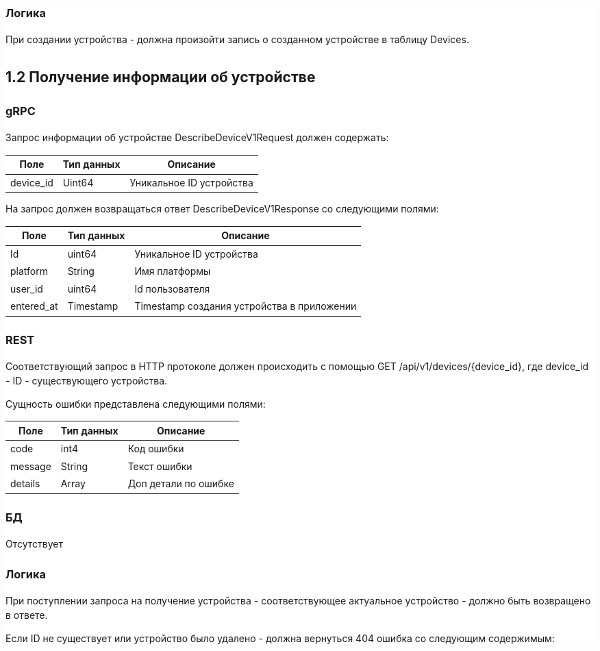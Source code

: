 ### Логика

При создании устройства - должна произойти запись о созданном устройстве в таблицу Devices.

## 1.2 Получение информации об устройстве

### gRPC

Запрос информации об устройстве DescribeDeviceV1Request должен содержать:

| Поле      | Тип данных | Описание                 |
|-----------|------------|--------------------------|
| device_id | Uint64     | Уникальное ID устройства |

На запрос должен возвращаться ответ DescribeDeviceV1Response со следующими полями:

| Поле       | Тип данных | Описание                                   |
|------------|------------|--------------------------------------------|
| Id         | uint64     | Уникальное ID устройства                   |
| platform   | String     | Имя платформы                              |
| user_id    | uint64     | Id пользователя                            |
| entered_at | Timestamp  | Timestamp создания устройства в приложении |

### REST

Соответствующий запрос в HTTP протоколе должен происходить с помощью GET /api/v1/devices/{device_id},
где device_id - ID - существующего устройства.

Сущность ошибки представлена следующими полями:

| Поле    | Тип данных | Описание             |
|---------|------------|----------------------|
| code    | int4       | Код ошибки           |
| message | String     | Текст ошибки         |
| details | Array      | Доп детали по ошибке |

### БД

Отсутствует

### Логика

При поступлении запроса на получение устройства - соответствующее актуальное устройство - должно быть возвращено в
ответе.

Если ID не существует или устройство было удалено - должна вернуться 404 ошибка
со следующим содержимым:
